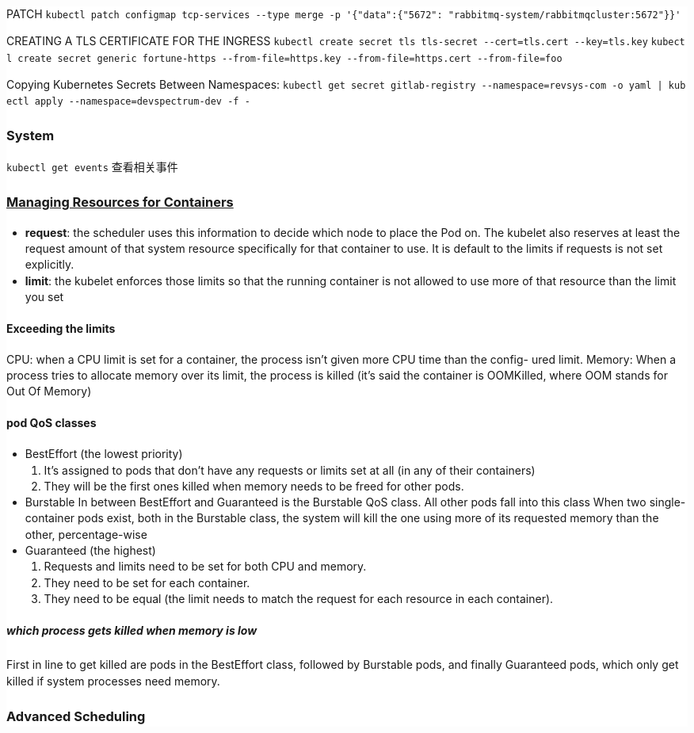 PATCH `kubectl patch configmap tcp-services --type merge -p '{"data":{"5672": "rabbitmq-system/rabbitmqcluster:5672"}}'`

CREATING A TLS CERTIFICATE FOR THE INGRESS
`kubectl create secret tls tls-secret --cert=tls.cert --key=tls.key`
`kubectl create secret generic fortune-https --from-file=https.key --from-file=https.cert --from-file=foo`

Copying Kubernetes Secrets Between Namespaces: `kubectl get secret gitlab-registry --namespace=revsys-com -o yaml | kubectl apply --namespace=devspectrum-dev -f -`

### System

`kubectl get events` 查看相关事件

### [Managing Resources for Containers](https://kubernetes.io/docs/concepts/configuration/manage-resources-containers/)

* **request**: the scheduler uses this information to decide which node to place the Pod on. The kubelet also reserves at least the request amount of that system resource specifically for that container to use.  It is default to the limits if requests is not set explicitly.
* **limit**: the kubelet enforces those limits so that the running container is not allowed to use more of that resource than the limit you set

#### Exceeding the limits

CPU: when a CPU limit is set for a container, the process isn’t given more CPU time than the config- ured limit.
Memory: When a process tries to allocate memory over its limit, the process is killed (it’s said the container is OOMKilled, where OOM stands for Out Of Memory)

#### pod QoS classes

* BestEffort (the lowest priority)
  1. It’s assigned to pods that don’t have any requests or limits set at all (in any of their containers)
  2. They will be the first ones killed when memory needs to be freed for other pods.
* Burstable
  In between BestEffort and Guaranteed is the Burstable QoS class. All other pods fall into this class
  When two single-container pods exist, both in the Burstable class, the system will kill the one using more of its requested memory than the other, percentage-wise
* Guaranteed (the highest)
  1. Requests and limits need to be set for both CPU and memory.
  2. They need to be set for each container.
  3. They need to be equal (the limit needs to match the request for each resource in each container).

##### which process gets killed when memory is low

First in line to get killed are pods in the BestEffort class, followed by Burstable pods, and finally Guaranteed pods, which only get killed if system processes need memory.

### Advanced Scheduling
